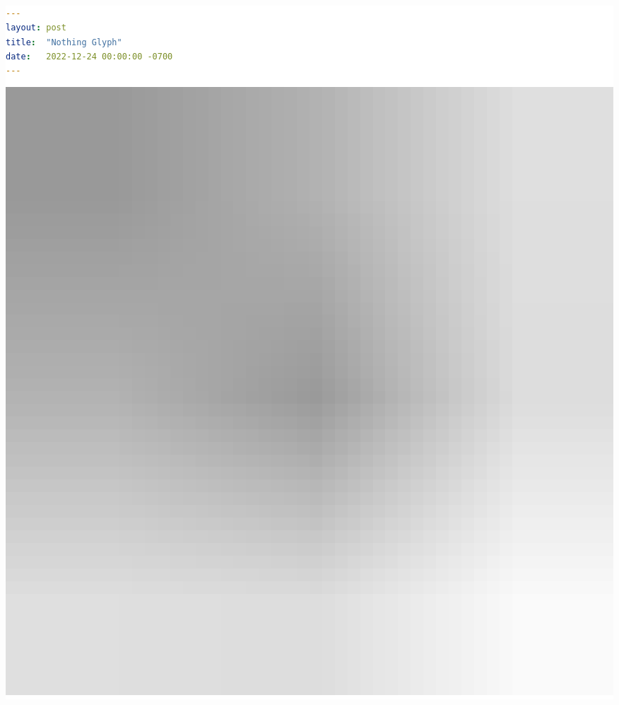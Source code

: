 ```yaml
---
layout: post
title:  "Nothing Glyph"
date:   2022-12-24 00:00:00 -0700
---
```


<img class="ioda" alt="A glyph composed of simplified geometrical versions of the letters that spell 'nothing', overlaid on top of one another" src="/svg/nothing.svg" width="100%" height="100%">
